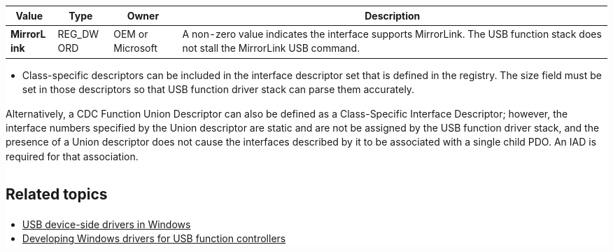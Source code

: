    | Value | Type | Owner | Description |
   |---|---|---|---|
   | **MirrorLink** | REG_DWORD | OEM or Microsoft | A non-zero value indicates the interface supports MirrorLink. The USB function stack does not stall the MirrorLink USB command. |

- Class-specific descriptors can be included in the interface descriptor set that is defined in the registry. The size field must be set in those descriptors so that USB function driver stack can parse them accurately.

Alternatively, a CDC Function Union Descriptor can also be defined as a Class-Specific Interface Descriptor; however, the interface numbers specified by the Union descriptor are static and are not be assigned by the USB function driver stack, and the presence of a Union descriptor does not cause the interfaces described by it to be associated with a single child PDO. An IAD is required for that association.

## Related topics

- [USB device-side drivers in Windows](usb-device-side-drivers-in-windows.md)
- [Developing Windows drivers for USB function controllers](developing-windows-drivers-for-usb-function-controllers.md)
